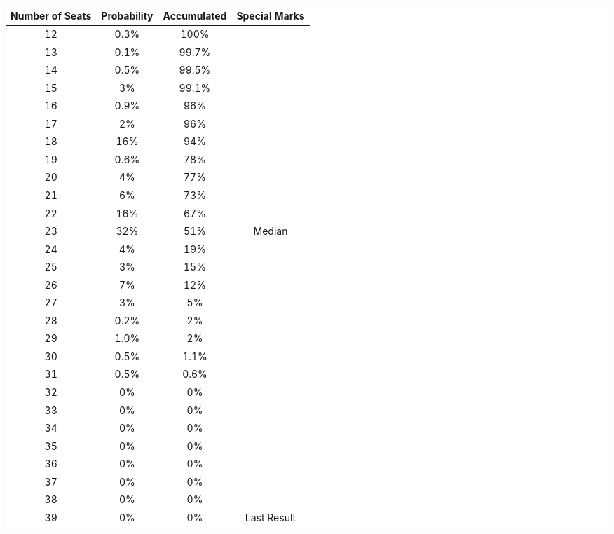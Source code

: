 | Number of Seats | Probability | Accumulated | Special Marks |
|:---------------:|:-----------:|:-----------:|:-------------:|
| 12 | 0.3% | 100% |  |
| 13 | 0.1% | 99.7% |  |
| 14 | 0.5% | 99.5% |  |
| 15 | 3% | 99.1% |  |
| 16 | 0.9% | 96% |  |
| 17 | 2% | 96% |  |
| 18 | 16% | 94% |  |
| 19 | 0.6% | 78% |  |
| 20 | 4% | 77% |  |
| 21 | 6% | 73% |  |
| 22 | 16% | 67% |  |
| 23 | 32% | 51% | Median |
| 24 | 4% | 19% |  |
| 25 | 3% | 15% |  |
| 26 | 7% | 12% |  |
| 27 | 3% | 5% |  |
| 28 | 0.2% | 2% |  |
| 29 | 1.0% | 2% |  |
| 30 | 0.5% | 1.1% |  |
| 31 | 0.5% | 0.6% |  |
| 32 | 0% | 0% |  |
| 33 | 0% | 0% |  |
| 34 | 0% | 0% |  |
| 35 | 0% | 0% |  |
| 36 | 0% | 0% |  |
| 37 | 0% | 0% |  |
| 38 | 0% | 0% |  |
| 39 | 0% | 0% | Last Result |

